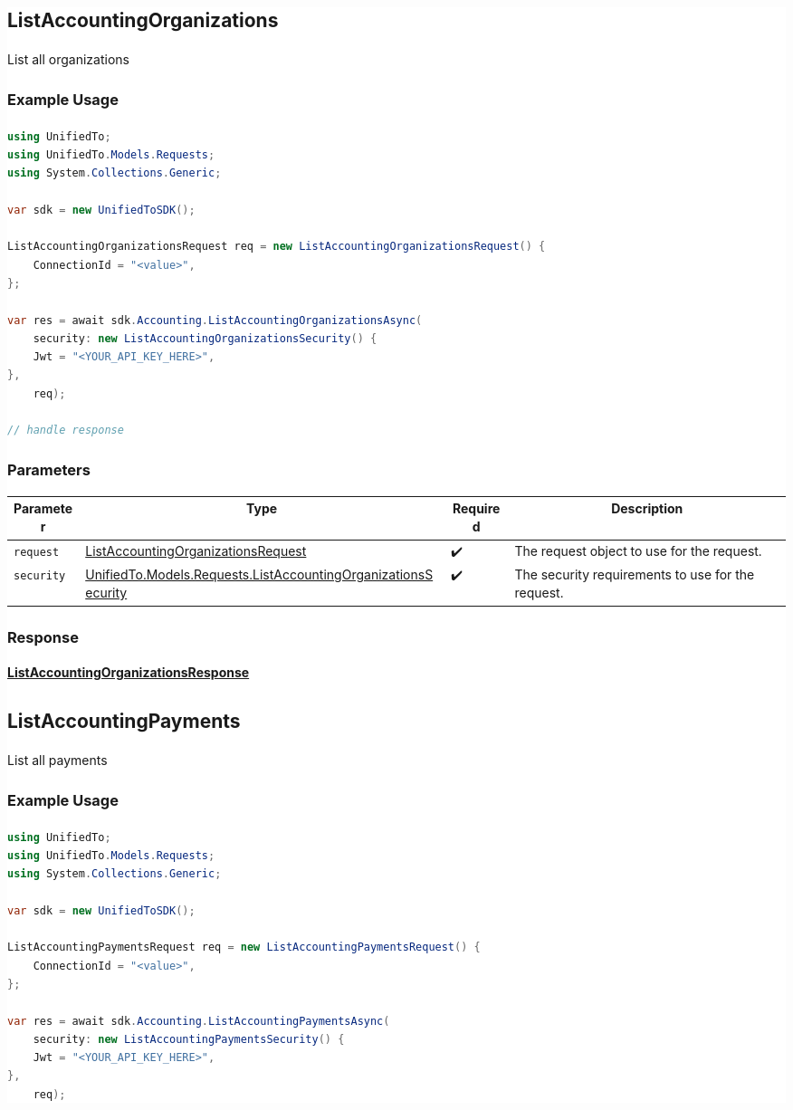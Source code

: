 
## ListAccountingOrganizations

List all organizations

### Example Usage

```csharp
using UnifiedTo;
using UnifiedTo.Models.Requests;
using System.Collections.Generic;

var sdk = new UnifiedToSDK();

ListAccountingOrganizationsRequest req = new ListAccountingOrganizationsRequest() {
    ConnectionId = "<value>",
};

var res = await sdk.Accounting.ListAccountingOrganizationsAsync(
    security: new ListAccountingOrganizationsSecurity() {
    Jwt = "<YOUR_API_KEY_HERE>",
},
    req);

// handle response
```

### Parameters

| Parameter                                                                                                                     | Type                                                                                                                          | Required                                                                                                                      | Description                                                                                                                   |
| ----------------------------------------------------------------------------------------------------------------------------- | ----------------------------------------------------------------------------------------------------------------------------- | ----------------------------------------------------------------------------------------------------------------------------- | ----------------------------------------------------------------------------------------------------------------------------- |
| `request`                                                                                                                     | [ListAccountingOrganizationsRequest](../../Models/Requests/ListAccountingOrganizationsRequest.md)                             | :heavy_check_mark:                                                                                                            | The request object to use for the request.                                                                                    |
| `security`                                                                                                                    | [UnifiedTo.Models.Requests.ListAccountingOrganizationsSecurity](../../Models/Requests/ListAccountingOrganizationsSecurity.md) | :heavy_check_mark:                                                                                                            | The security requirements to use for the request.                                                                             |


### Response

**[ListAccountingOrganizationsResponse](../../Models/Requests/ListAccountingOrganizationsResponse.md)**


## ListAccountingPayments

List all payments

### Example Usage

```csharp
using UnifiedTo;
using UnifiedTo.Models.Requests;
using System.Collections.Generic;

var sdk = new UnifiedToSDK();

ListAccountingPaymentsRequest req = new ListAccountingPaymentsRequest() {
    ConnectionId = "<value>",
};

var res = await sdk.Accounting.ListAccountingPaymentsAsync(
    security: new ListAccountingPaymentsSecurity() {
    Jwt = "<YOUR_API_KEY_HERE>",
},
    req);

```